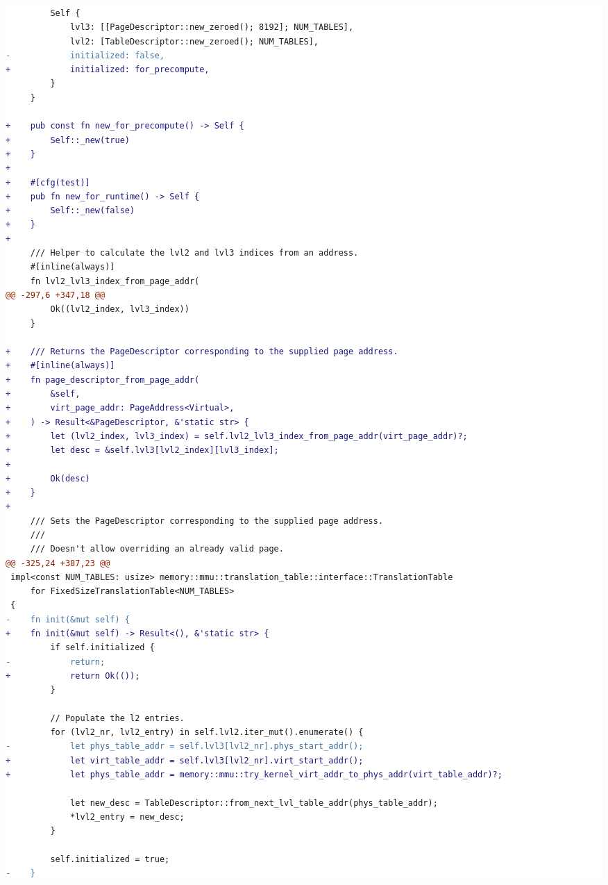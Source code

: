 ```diff
         Self {
             lvl3: [[PageDescriptor::new_zeroed(); 8192]; NUM_TABLES],
             lvl2: [TableDescriptor::new_zeroed(); NUM_TABLES],
-            initialized: false,
+            initialized: for_precompute,
         }
     }

+    pub const fn new_for_precompute() -> Self {
+        Self::_new(true)
+    }
+
+    #[cfg(test)]
+    pub fn new_for_runtime() -> Self {
+        Self::_new(false)
+    }
+
     /// Helper to calculate the lvl2 and lvl3 indices from an address.
     #[inline(always)]
     fn lvl2_lvl3_index_from_page_addr(
@@ -297,6 +347,18 @@
         Ok((lvl2_index, lvl3_index))
     }

+    /// Returns the PageDescriptor corresponding to the supplied page address.
+    #[inline(always)]
+    fn page_descriptor_from_page_addr(
+        &self,
+        virt_page_addr: PageAddress<Virtual>,
+    ) -> Result<&PageDescriptor, &'static str> {
+        let (lvl2_index, lvl3_index) = self.lvl2_lvl3_index_from_page_addr(virt_page_addr)?;
+        let desc = &self.lvl3[lvl2_index][lvl3_index];
+
+        Ok(desc)
+    }
+
     /// Sets the PageDescriptor corresponding to the supplied page address.
     ///
     /// Doesn't allow overriding an already valid page.
@@ -325,24 +387,23 @@
 impl<const NUM_TABLES: usize> memory::mmu::translation_table::interface::TranslationTable
     for FixedSizeTranslationTable<NUM_TABLES>
 {
-    fn init(&mut self) {
+    fn init(&mut self) -> Result<(), &'static str> {
         if self.initialized {
-            return;
+            return Ok(());
         }

         // Populate the l2 entries.
         for (lvl2_nr, lvl2_entry) in self.lvl2.iter_mut().enumerate() {
-            let phys_table_addr = self.lvl3[lvl2_nr].phys_start_addr();
+            let virt_table_addr = self.lvl3[lvl2_nr].virt_start_addr();
+            let phys_table_addr = memory::mmu::try_kernel_virt_addr_to_phys_addr(virt_table_addr)?;

             let new_desc = TableDescriptor::from_next_lvl_table_addr(phys_table_addr);
             *lvl2_entry = new_desc;
         }

         self.initialized = true;
-    }
```

[ARM Cortex-A Series Programmer’s Guide for ARMv8-A]: https://developer.arm.com/documentation/den0024/latest/
[`ADRP`]: https://developer.arm.com/documentation/dui0802/b/A64-General-Instructions/ADRP
[position-independent code]: https://en.wikipedia.org/wiki/Position-independent_code
[`-fpic` description for GCC]: https://gcc.gnu.org/onlinedocs/gcc/Code-Gen-Options.html#Code-Gen-Options
[translation-unit]: https://en.wikipedia.org/wiki/Translation_unit_(programming)
[relocation model]: https://doc.rust-lang.org/rustc/codegen-options/index.html#relocation-model